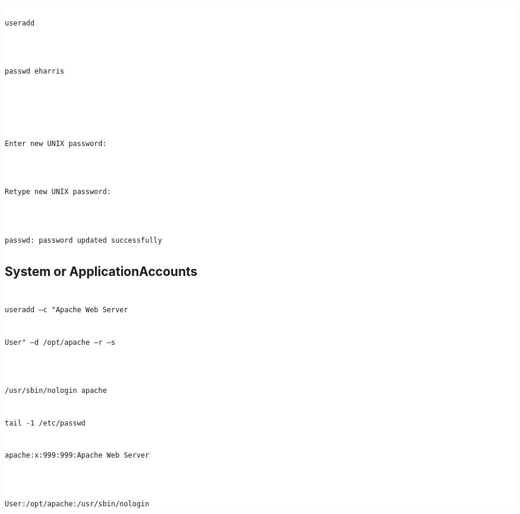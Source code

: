 ``` 

useradd

  

passwd eharris

  

  

Enter new UNIX password:

  

Retype new UNIX password:

  

passwd: password updated successfully

``` 

  

## System or ApplicationAccounts

  

``` 

useradd –c "Apache Web Server

``` 

``` 

User" –d /opt/apache –r –s

  

/usr/sbin/nologin apache

``` 

``` 

tail -1 /etc/passwd

``` 

``` 

apache:x:999:999:Apache Web Server

  

User:/opt/apache:/usr/sbin/nologin

``` 
